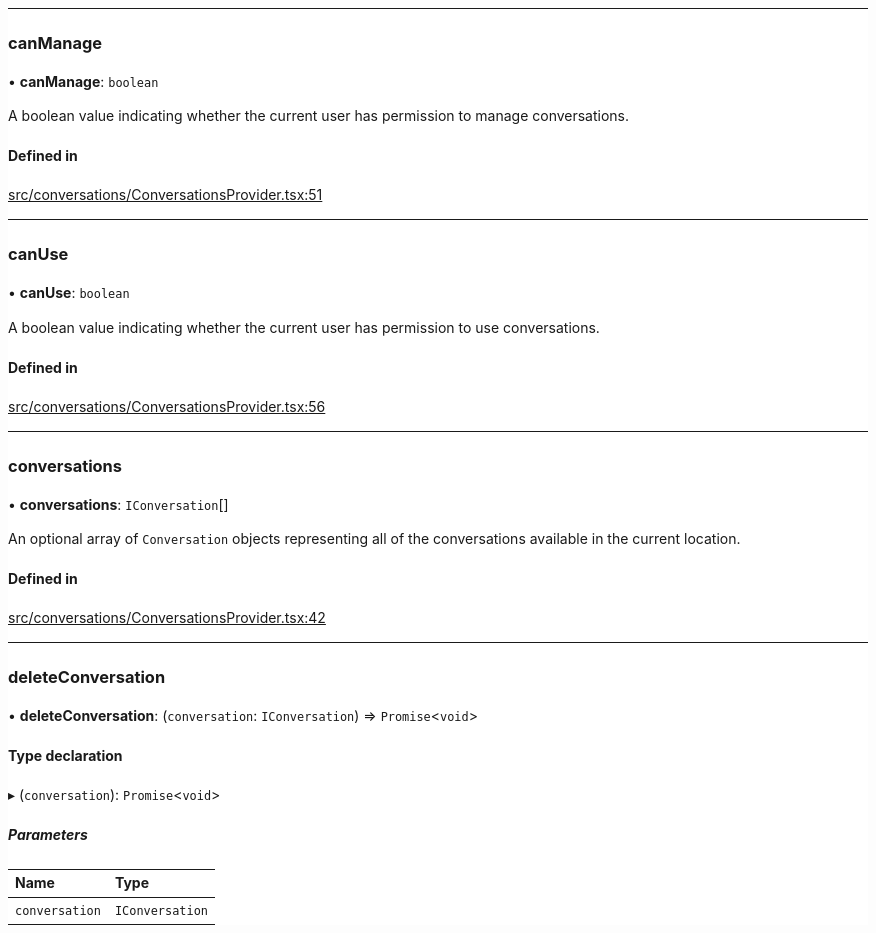 ___

### canManage

• **canManage**: `boolean`

A boolean value indicating whether the current user
has permission to manage conversations.

#### Defined in

[src/conversations/ConversationsProvider.tsx:51](https://github.com/Cuttinboard-Solutions/Cuttinboard-Library/blob/97c340c/src/conversations/ConversationsProvider.tsx#L51)

___

### canUse

• **canUse**: `boolean`

A boolean value indicating whether the current user
has permission to use conversations.

#### Defined in

[src/conversations/ConversationsProvider.tsx:56](https://github.com/Cuttinboard-Solutions/Cuttinboard-Library/blob/97c340c/src/conversations/ConversationsProvider.tsx#L56)

___

### conversations

• **conversations**: `IConversation`[]

An optional array of `Conversation` objects representing
all of the conversations available in the current location.

#### Defined in

[src/conversations/ConversationsProvider.tsx:42](https://github.com/Cuttinboard-Solutions/Cuttinboard-Library/blob/97c340c/src/conversations/ConversationsProvider.tsx#L42)

___

### deleteConversation

• **deleteConversation**: (`conversation`: `IConversation`) => `Promise`<`void`\>

#### Type declaration

▸ (`conversation`): `Promise`<`void`\>

##### Parameters

| Name | Type |
| :------ | :------ |
| `conversation` | `IConversation` |
